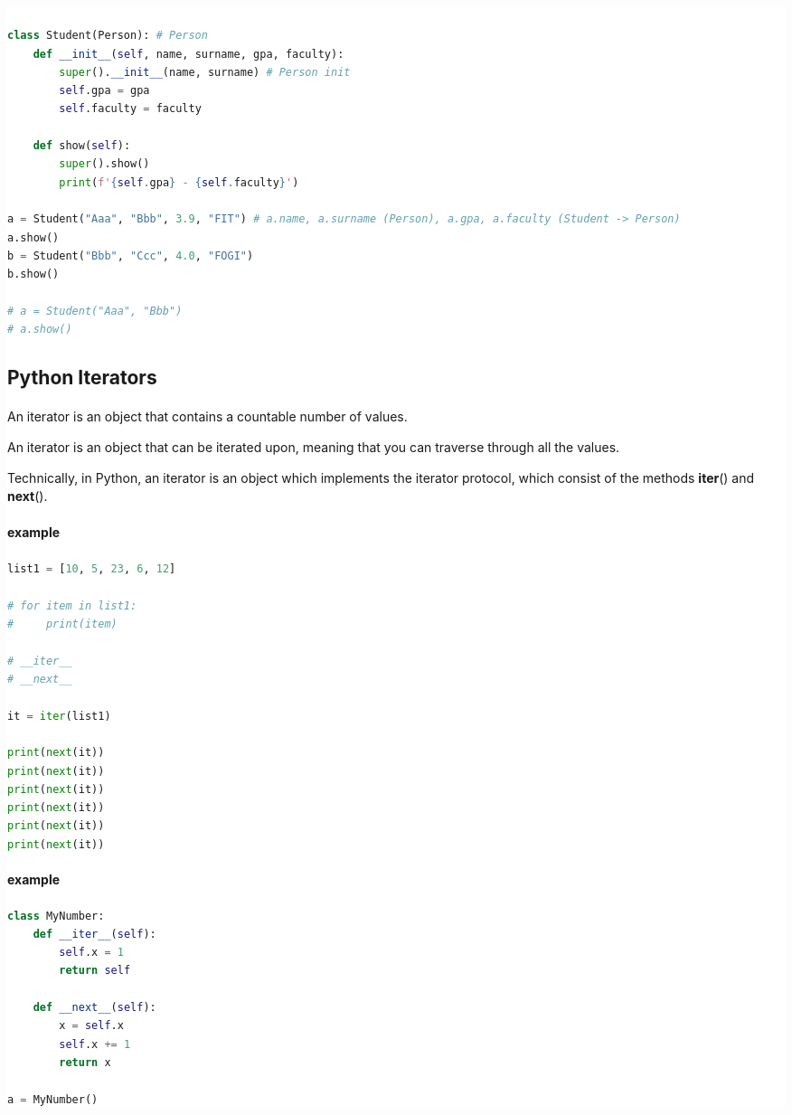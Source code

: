 ```python

class Student(Person): # Person
    def __init__(self, name, surname, gpa, faculty):
        super().__init__(name, surname) # Person init
        self.gpa = gpa
        self.faculty = faculty

    def show(self):
        super().show()
        print(f'{self.gpa} - {self.faculty}')

a = Student("Aaa", "Bbb", 3.9, "FIT") # a.name, a.surname (Person), a.gpa, a.faculty (Student -> Person)
a.show()
b = Student("Bbb", "Ccc", 4.0, "FOGI")
b.show()

# a = Student("Aaa", "Bbb")
# a.show()
```

## Python Iterators
An iterator is an object that contains a countable number of values.

An iterator is an object that can be iterated upon, meaning that you can traverse through all the values.

Technically, in Python, an iterator is an object which implements the iterator protocol, which consist of the methods __iter__() and __next__().

#### example
```python
list1 = [10, 5, 23, 6, 12]

# for item in list1:
#     print(item)

# __iter__
# __next__

it = iter(list1)

print(next(it))
print(next(it))
print(next(it))
print(next(it))
print(next(it))
print(next(it))

```
#### example
```python
class MyNumber:
    def __iter__(self):
        self.x = 1
        return self
    
    def __next__(self):
        x = self.x
        self.x += 1
        return x

a = MyNumber()
```